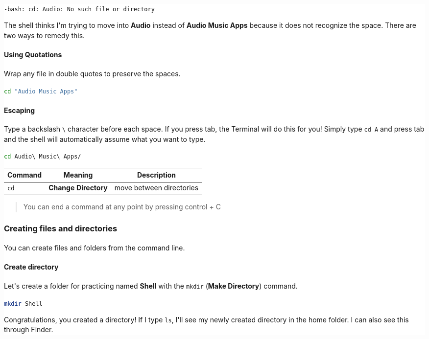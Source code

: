 ```terminal
-bash: cd: Audio: No such file or directory
```

The shell thinks I'm trying to move into **Audio** instead of **Audio Music Apps** because it does not recognize the space. There are two ways to remedy this.

#### Using Quotations

Wrap any file in double quotes to preserve the spaces.

```bash
cd "Audio Music Apps"
```

#### Escaping

Type a backslash `\` character before each space. If you press tab, the Terminal will do this for you! Simply type `cd A` and press tab and the shell will automatically assume what you want to type.

```bash
cd Audio\ Music\ Apps/
```

| Command | Meaning              | Description              |
| ------- | -------------------- | ------------------------ |
| `cd`    | **Change Directory** | move between directories |

> You can end a command at any point by pressing control + C

### Creating files and directories

You can create files and folders from the command line.

#### Create directory

Let's create a folder for practicing named **Shell** with the `mkdir` (**Make Directory**) command.

```bash
mkdir Shell
```

Congratulations, you created a directory! If I type `ls`, I'll see my newly created directory in the home folder. I can also see this through Finder.
